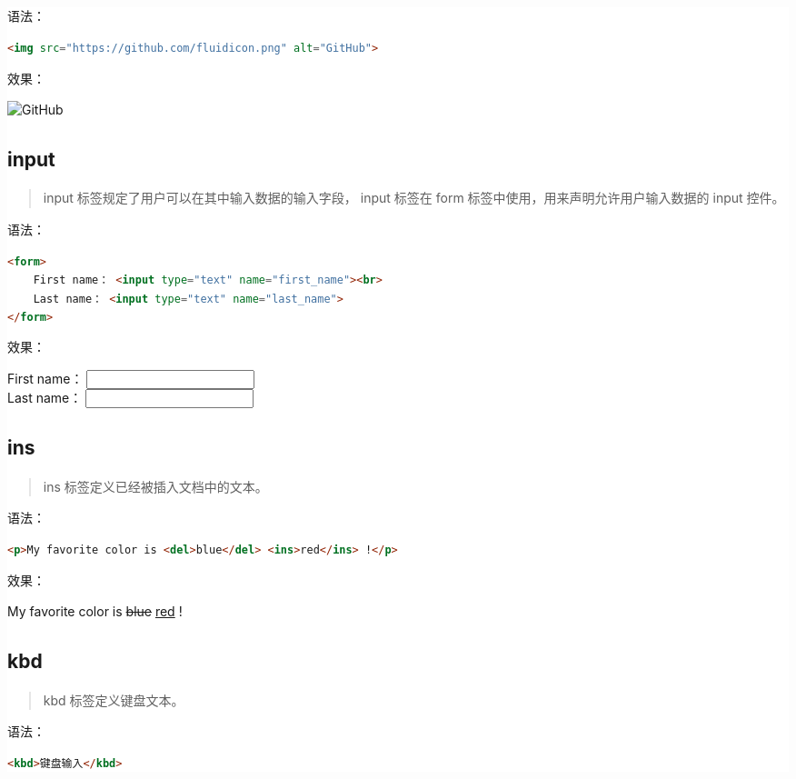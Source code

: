 语法：

```html
<img src="https://github.com/fluidicon.png" alt="GitHub">
```

效果：

<section>
    <img src="https://github.com/fluidicon.png" alt="GitHub">
</section>

## input

> input 标签规定了用户可以在其中输入数据的输入字段， input 标签在 form 标签中使用，用来声明允许用户输入数据的 input 控件。

语法：

```html
<form>
    First name： <input type="text" name="first_name"><br>
    Last name： <input type="text" name="last_name">
</form>
```

效果：

<section>
    <form>
        First name： <input type="text" name="first_name"><br>
        Last name： <input type="text" name="last_name">
    </form>
</section>

## ins

> ins 标签定义已经被插入文档中的文本。

语法：

```html
<p>My favorite color is <del>blue</del> <ins>red</ins> !</p>
```

效果：

<section>
    <p>My favorite color is <del>blue</del> <ins>red</ins> !</p>
</section>

## kbd

> kbd 标签定义键盘文本。

语法：

```html
<kbd>键盘输入</kbd>
```
